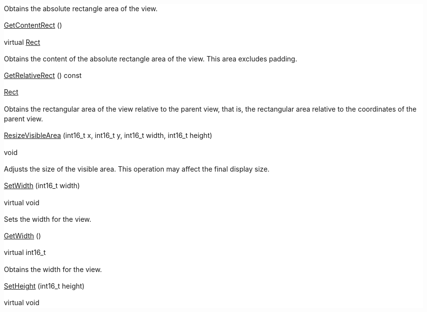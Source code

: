 <p id="p753205002093533"><a name="p753205002093533"></a><a name="p753205002093533"></a>Obtains the absolute rectangle area of the view. </p>
</td>
</tr>
<tr id="row454678463093533"><td class="cellrowborder" valign="top" width="50%" headers="mcps1.1.3.1.1 "><p id="p1818236358093533"><a name="p1818236358093533"></a><a name="p1818236358093533"></a><a href="Graphic.md#ga9db88eae712676359d02a92be14fa316">GetContentRect</a> ()</p>
</td>
<td class="cellrowborder" valign="top" width="50%" headers="mcps1.1.3.1.2 "><p id="p882384489093533"><a name="p882384489093533"></a><a name="p882384489093533"></a>virtual <a href="OHOS-Rect.md">Rect</a>&nbsp;</p>
<p id="p1444528364093533"><a name="p1444528364093533"></a><a name="p1444528364093533"></a>Obtains the content of the absolute rectangle area of the view. This area excludes padding. </p>
</td>
</tr>
<tr id="row571833502093533"><td class="cellrowborder" valign="top" width="50%" headers="mcps1.1.3.1.1 "><p id="p1197923007093533"><a name="p1197923007093533"></a><a name="p1197923007093533"></a><a href="Graphic.md#gae9b96837fa1d45648a2a6fbbfcc5eb4a">GetRelativeRect</a> () const</p>
</td>
<td class="cellrowborder" valign="top" width="50%" headers="mcps1.1.3.1.2 "><p id="p853906350093533"><a name="p853906350093533"></a><a name="p853906350093533"></a><a href="OHOS-Rect.md">Rect</a>&nbsp;</p>
<p id="p756948824093533"><a name="p756948824093533"></a><a name="p756948824093533"></a>Obtains the rectangular area of the view relative to the parent view, that is, the rectangular area relative to the coordinates of the parent view. </p>
</td>
</tr>
<tr id="row1739814390093533"><td class="cellrowborder" valign="top" width="50%" headers="mcps1.1.3.1.1 "><p id="p1293314474093533"><a name="p1293314474093533"></a><a name="p1293314474093533"></a><a href="Graphic.md#gae6c5f3bcf99dc837bcecd60c38d3df5a">ResizeVisibleArea</a> (int16_t x, int16_t y, int16_t width, int16_t height)</p>
</td>
<td class="cellrowborder" valign="top" width="50%" headers="mcps1.1.3.1.2 "><p id="p508582773093533"><a name="p508582773093533"></a><a name="p508582773093533"></a>void&nbsp;</p>
<p id="p1436357896093533"><a name="p1436357896093533"></a><a name="p1436357896093533"></a>Adjusts the size of the visible area. This operation may affect the final display size. </p>
</td>
</tr>
<tr id="row350827626093533"><td class="cellrowborder" valign="top" width="50%" headers="mcps1.1.3.1.1 "><p id="p1762177074093533"><a name="p1762177074093533"></a><a name="p1762177074093533"></a><a href="Graphic.md#ga3375ec5ef059fd88c657af4552d2fa4f">SetWidth</a> (int16_t width)</p>
</td>
<td class="cellrowborder" valign="top" width="50%" headers="mcps1.1.3.1.2 "><p id="p947322406093533"><a name="p947322406093533"></a><a name="p947322406093533"></a>virtual void&nbsp;</p>
<p id="p1097786967093533"><a name="p1097786967093533"></a><a name="p1097786967093533"></a>Sets the width for the view. </p>
</td>
</tr>
<tr id="row1513922735093533"><td class="cellrowborder" valign="top" width="50%" headers="mcps1.1.3.1.1 "><p id="p514908834093533"><a name="p514908834093533"></a><a name="p514908834093533"></a><a href="Graphic.md#ga90cf8cffb98d71c30d6fc1d118442dbd">GetWidth</a> ()</p>
</td>
<td class="cellrowborder" valign="top" width="50%" headers="mcps1.1.3.1.2 "><p id="p345551604093533"><a name="p345551604093533"></a><a name="p345551604093533"></a>virtual int16_t&nbsp;</p>
<p id="p736768673093533"><a name="p736768673093533"></a><a name="p736768673093533"></a>Obtains the width for the view. </p>
</td>
</tr>
<tr id="row389894417093533"><td class="cellrowborder" valign="top" width="50%" headers="mcps1.1.3.1.1 "><p id="p1121287495093533"><a name="p1121287495093533"></a><a name="p1121287495093533"></a><a href="Graphic.md#ga9c7110620d5dc3a7bd3efe1fc2edd125">SetHeight</a> (int16_t height)</p>
</td>
<td class="cellrowborder" valign="top" width="50%" headers="mcps1.1.3.1.2 "><p id="p1880613755093533"><a name="p1880613755093533"></a><a name="p1880613755093533"></a>virtual void&nbsp;</p>